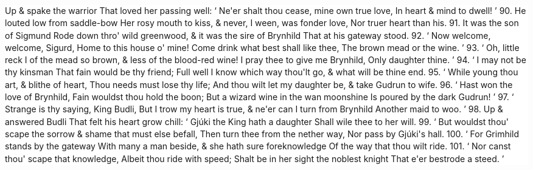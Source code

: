 Up & spake the warrior
That loved her passing well:
‘ Ne'er shalt thou cease, mine own true love,
In heart & mind to dwell! ’
90.
He louted low from saddle-bow
Her rosy mouth to kiss,
& never, I ween, was fonder love,
Nor truer heart than his.
91.
It was the son of Sigmund
Rode down thro' wild greenwood,
& it was the sire of Brynhild
That at his gateway stood.
92.
‘ Now welcome, welcome, Sigurd,
Home to this house o' mine!
Come drink what best shall like thee,
The brown mead or the wine. ’
93.
‘ Oh, little reck I of the mead so brown,
& less of the blood-red wine!
I pray thee to give me Brynhild,
Only daughter thine. ’
94.
‘ I may not be thy kinsman
That fain would be thy friend;
Full well I know which way thou'lt go,
& what will be thine end.
95.
‘ While young thou art, & blithe of heart,
Thou needs must lose thy life;
And thou wilt let my daughter be,
& take Gudrun to wife. 
96.
‘ Hast won the love of Brynhild,
Fain wouldst thou hold the boon;
But a wizard wine in the wan moonshine
Is poured by the dark Gudrun! ’
97.
‘ Strange is thy saying, King Budli,
But I trow my heart is true,
& ne'er can I turn from Brynhild
Another maid to woo. ’
98.
Up & answered Budli
That felt his heart grow chill:
‘ Gjúki the King hath a daughter
Shall wile thee to her will.
99.
‘ But wouldst thou' scape the sorrow
& shame that must else befall,
Then turn thee from the nether way,
Nor pass by Gjúki's hall.
100.
‘ For Grimhild stands by the gateway
With many a man beside,
& she hath sure foreknowledge
Of the way that thou wilt ride.
101.
‘ Nor canst thou' scape that knowledge,
Albeit thou ride with speed;
Shalt be in her sight the noblest knight
That e'er bestrode a steed. ’